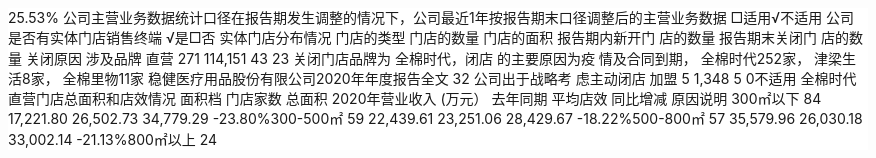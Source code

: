 25.53%
公司主营业务数据统计口径在报告期发生调整的情况下，公司最近1年按报告期末口径调整后的主营业务数据
□适用√不适用
公司是否有实体门店销售终端
√是□否
实体门店分布情况
门店的类型
门店的数量
门店的面积
报告期内新开门
店的数量
报告期末关闭门
店的数量
关闭原因
涉及品牌
直营
271
114,151
43
23
关闭门店品牌为
全棉时代，闭店
的主要原因为疫
情及合同到期，
全棉时代252家，
津梁生活8家，
全棉里物11家
稳健医疗用品股份有限公司2020年年度报告全文
32
公司出于战略考
虑主动闭店
加盟
5
1,348
5
0不适用
全棉时代
直营门店总面积和店效情况
面积档
门店家数
总面积
2020年营业收入
(万元）
去年同期
平均店效
同比增减
原因说明
300㎡以下
84
17,221.80
26,502.73
34,779.29
-23.80%300-500㎡
59
22,439.61
23,251.06
28,429.67
-18.22%500-800㎡
57
35,579.96
26,030.18
33,002.14
-21.13%800㎡以上
24
